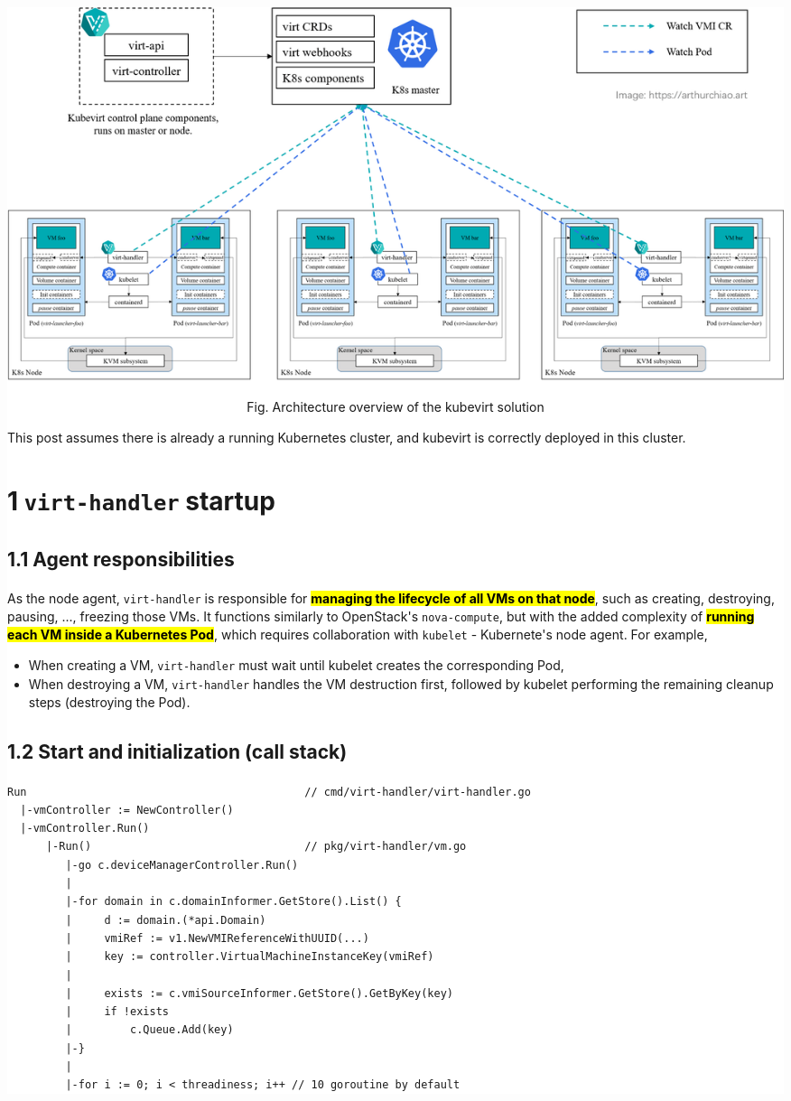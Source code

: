 <p align="center"><img src="/assets/img/kubevirt-create-vm/kubevirt-arch.png" width="100%" height="100%"></p>
<p align="center">Fig. Architecture overview of the kubevirt solution</p>

This post assumes there is already a running Kubernetes cluster, and kubevirt
is correctly deployed in this cluster.

# 1 `virt-handler` startup

## 1.1 Agent responsibilities

As the node agent, `virt-handler` is responsible for
**<mark>managing the lifecycle of all VMs on that node</mark>**, such as creating, destroying,
pausing, ..., freezing those VMs. It functions similarly to
OpenStack's `nova-compute`, but with the added complexity of **<mark>running each VM
inside a Kubernetes Pod</mark>**, which requires collaboration with `kubelet` - Kubernete's node agent.
For example,

* When creating a VM, `virt-handler` must wait until kubelet creates the corresponding Pod,
* When destroying a VM, `virt-handler` handles the VM destruction first,
  followed by kubelet performing the remaining cleanup steps (destroying the Pod).

## 1.2 Start and initialization (call stack)

```
Run                                           // cmd/virt-handler/virt-handler.go
  |-vmController := NewController()
  |-vmController.Run()
      |-Run()                                 // pkg/virt-handler/vm.go
         |-go c.deviceManagerController.Run()
         | 
         |-for domain in c.domainInformer.GetStore().List() {
         |     d := domain.(*api.Domain)
         |     vmiRef := v1.NewVMIReferenceWithUUID(...)
         |     key := controller.VirtualMachineInstanceKey(vmiRef)
         | 
         |     exists := c.vmiSourceInformer.GetStore().GetByKey(key)
         |     if !exists
         |         c.Queue.Add(key)
         |-}
         | 
         |-for i := 0; i < threadiness; i++ // 10 goroutine by default
```